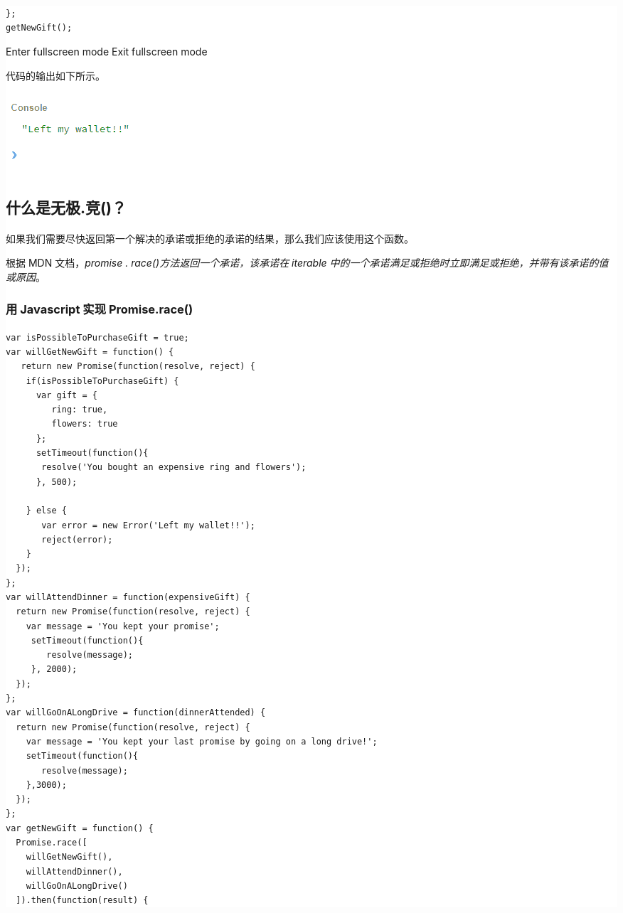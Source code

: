 ```
};
getNewGift(); 
```

Enter fullscreen mode Exit fullscreen mode

代码的输出如下所示。

[![javascript-promise-all-second-output](img/8e9bc5be56a570e36f045f27c9ba6f7b.png "Javascript Promise All Second Output")](https://res.cloudinary.com/practicaldev/image/fetch/s--Z7KN-9U3--/c_limit%2Cf_auto%2Cfl_progressive%2Cq_auto%2Cw_880/https://1.bp.blogspot.com/-XB4TCsCBDs4/XXzwhzejenI/AAAAAAAABW4/pps15OM8SW8-YDeeMPh1DkURFOtYAoDRgCLcBGAsYHQ/s640/javascript-promises-object-promise-all-output.png)

## 什么是无极.竞()？

如果我们需要尽快返回第一个解决的承诺或拒绝的承诺的结果，那么我们应该使用这个函数。

根据 MDN 文档，*promise . race()方法返回一个承诺，该承诺在 iterable 中的一个承诺满足或拒绝时立即满足或拒绝，并带有该承诺的值或原因*。

### 用 Javascript 实现 Promise.race()

```
var isPossibleToPurchaseGift = true;
var willGetNewGift = function() {
   return new Promise(function(resolve, reject) {
    if(isPossibleToPurchaseGift) {
      var gift = {
         ring: true,
         flowers: true
      };
      setTimeout(function(){
       resolve('You bought an expensive ring and flowers'); 
      }, 500);

    } else {
       var error = new Error('Left my wallet!!');
       reject(error);
    }
  });
};
var willAttendDinner = function(expensiveGift) {
  return new Promise(function(resolve, reject) {
    var message = 'You kept your promise';
     setTimeout(function(){
        resolve(message);
     }, 2000);
  });
};
var willGoOnALongDrive = function(dinnerAttended) {
  return new Promise(function(resolve, reject) {
    var message = 'You kept your last promise by going on a long drive!';
    setTimeout(function(){
       resolve(message);
    },3000);
  });
};
var getNewGift = function() {
  Promise.race([
    willGetNewGift(),
    willAttendDinner(),
    willGoOnALongDrive()
  ]).then(function(result) {
```